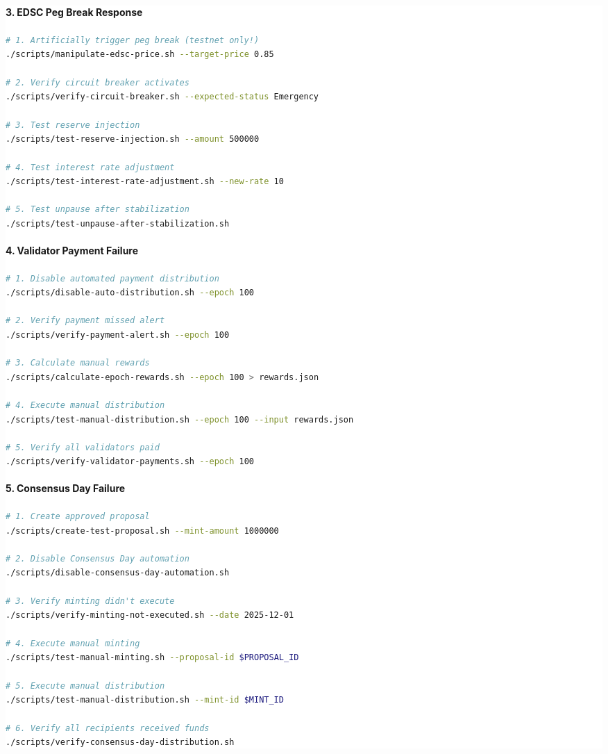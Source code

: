 #### 3. EDSC Peg Break Response
```bash
# 1. Artificially trigger peg break (testnet only!)
./scripts/manipulate-edsc-price.sh --target-price 0.85

# 2. Verify circuit breaker activates
./scripts/verify-circuit-breaker.sh --expected-status Emergency

# 3. Test reserve injection
./scripts/test-reserve-injection.sh --amount 500000

# 4. Test interest rate adjustment
./scripts/test-interest-rate-adjustment.sh --new-rate 10

# 5. Test unpause after stabilization
./scripts/test-unpause-after-stabilization.sh
```

#### 4. Validator Payment Failure
```bash
# 1. Disable automated payment distribution
./scripts/disable-auto-distribution.sh --epoch 100

# 2. Verify payment missed alert
./scripts/verify-payment-alert.sh --epoch 100

# 3. Calculate manual rewards
./scripts/calculate-epoch-rewards.sh --epoch 100 > rewards.json

# 4. Execute manual distribution
./scripts/test-manual-distribution.sh --epoch 100 --input rewards.json

# 5. Verify all validators paid
./scripts/verify-validator-payments.sh --epoch 100
```

#### 5. Consensus Day Failure
```bash
# 1. Create approved proposal
./scripts/create-test-proposal.sh --mint-amount 1000000

# 2. Disable Consensus Day automation
./scripts/disable-consensus-day-automation.sh

# 3. Verify minting didn't execute
./scripts/verify-minting-not-executed.sh --date 2025-12-01

# 4. Execute manual minting
./scripts/test-manual-minting.sh --proposal-id $PROPOSAL_ID

# 5. Execute manual distribution
./scripts/test-manual-distribution.sh --mint-id $MINT_ID

# 6. Verify all recipients received funds
./scripts/verify-consensus-day-distribution.sh
```
